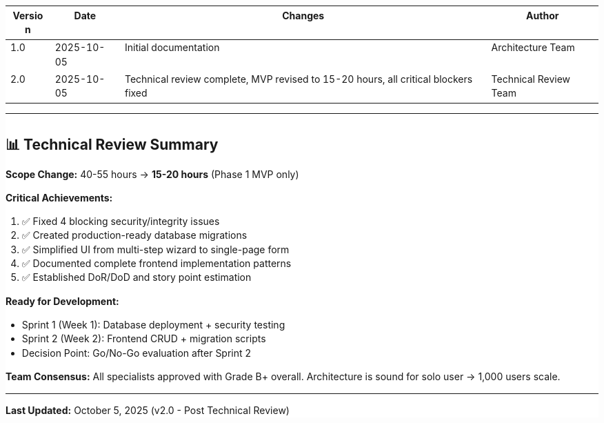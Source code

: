 | Version | Date | Changes | Author |
|---------|------|---------|--------|
| 1.0 | 2025-10-05 | Initial documentation | Architecture Team |
| 2.0 | 2025-10-05 | Technical review complete, MVP revised to 15-20 hours, all critical blockers fixed | Technical Review Team |

---

## 📊 Technical Review Summary

**Scope Change:** 40-55 hours → **15-20 hours** (Phase 1 MVP only)

**Critical Achievements:**
1. ✅ Fixed 4 blocking security/integrity issues
2. ✅ Created production-ready database migrations
3. ✅ Simplified UI from multi-step wizard to single-page form
4. ✅ Documented complete frontend implementation patterns
5. ✅ Established DoR/DoD and story point estimation

**Ready for Development:**
- Sprint 1 (Week 1): Database deployment + security testing
- Sprint 2 (Week 2): Frontend CRUD + migration scripts
- Decision Point: Go/No-Go evaluation after Sprint 2

**Team Consensus:** All specialists approved with Grade B+ overall. Architecture is sound for solo user → 1,000 users scale.

---

**Last Updated:** October 5, 2025 (v2.0 - Post Technical Review)
